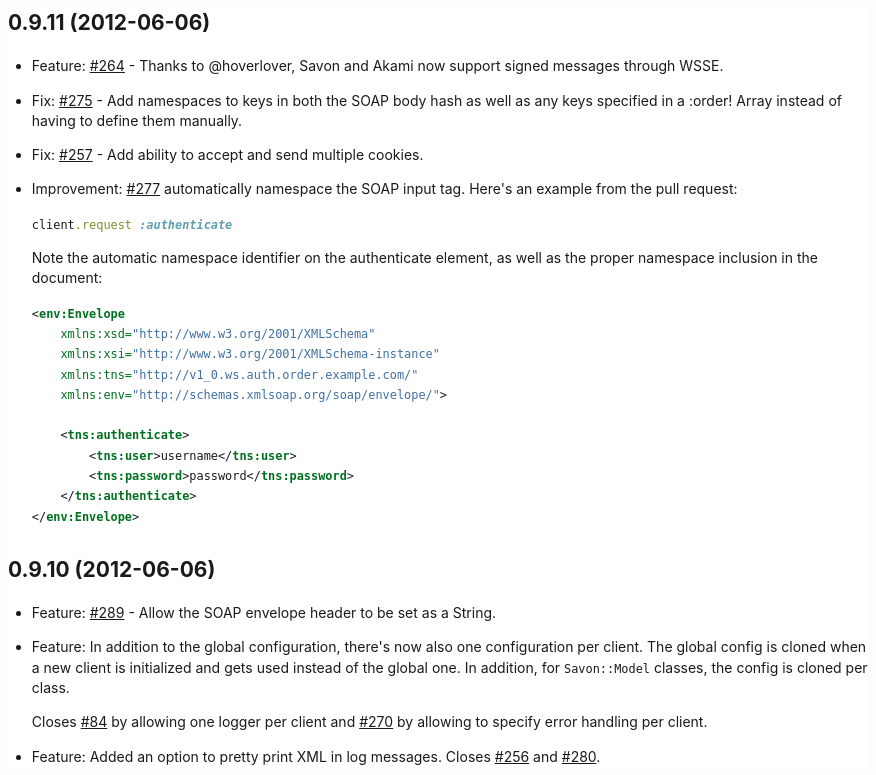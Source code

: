 ## 0.9.11 (2012-06-06)

* Feature: [#264](https://github.com/savonrb/savon/pull/264) - Thanks to @hoverlover, Savon and Akami now support
  signed messages through WSSE.

* Fix: [#275](https://github.com/savonrb/savon/pull/275) - Add namespaces to keys in both the SOAP body hash as well
  as any keys specified in a :order! Array instead of having to define them manually.

* Fix: [#257](https://github.com/savonrb/savon/issues/257) - Add ability to accept and send multiple cookies.

* Improvement: [#277](https://github.com/savonrb/savon/pull/277) automatically namespace the SOAP input tag.
  Here's an example from the pull request:

    ``` ruby
    client.request :authenticate
    ```

    Note the automatic namespace identifier on the authenticate element, as well as the proper namespace inclusion
    in the document:

    ``` xml
    <env:Envelope
        xmlns:xsd="http://www.w3.org/2001/XMLSchema"
        xmlns:xsi="http://www.w3.org/2001/XMLSchema-instance"
        xmlns:tns="http://v1_0.ws.auth.order.example.com/"
        xmlns:env="http://schemas.xmlsoap.org/soap/envelope/">

        <tns:authenticate>
            <tns:user>username</tns:user>
            <tns:password>password</tns:password>
        </tns:authenticate>
    </env:Envelope>
    ```

## 0.9.10 (2012-06-06)

* Feature: [#289](https://github.com/savonrb/savon/pull/289) - Allow the SOAP envelope header to be set as a String.

* Feature: In addition to the global configuration, there's now also one configuration per client.
  The global config is cloned when a new client is initialized and gets used instead of the global one.
  In addition, for `Savon::Model` classes, the config is cloned per class.

    Closes [#84](https://github.com/savonrb/savon/issues/84) by allowing one logger per client and
    [#270](https://github.com/savonrb/savon/issues/270) by allowing to specify error handling per client.

* Feature: Added an option to pretty print XML in log messages. Closes [#256](https://github.com/savonrb/savon/issues/256)
  and [#280](https://github.com/savonrb/savon/issues/280).
